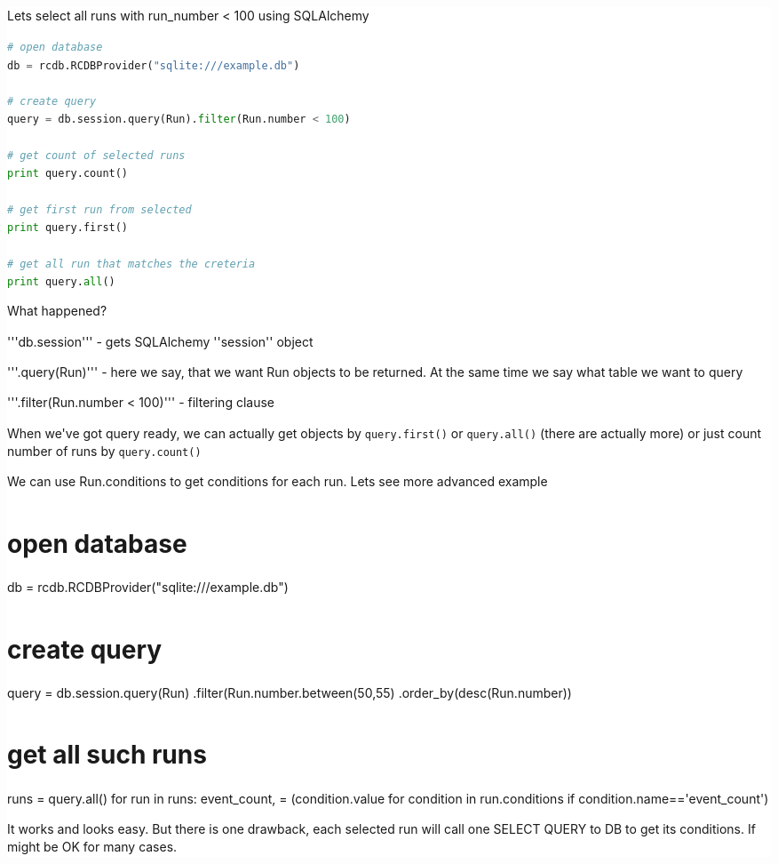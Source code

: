 Lets select all runs with run_number < 100 using SQLAlchemy

```python
# open database
db = rcdb.RCDBProvider("sqlite:///example.db")

# create query
query = db.session.query(Run).filter(Run.number < 100)

# get count of selected runs
print query.count()

# get first run from selected
print query.first()

# get all run that matches the creteria
print query.all()
```

What happened?

'''db.session''' - gets SQLAlchemy ''session'' object

'''.query(Run)''' - here we say, that we want Run objects to be returned. At the same time we say what table we want to query

'''.filter(Run.number < 100)''' - filtering clause

When we've got query ready, we can actually get objects by <code>query.first()</code> or <code>query.all()</code>
(there are actually more) or just count number of runs by <code>query.count()</code>

We can use Run.conditions to get conditions for each run. Lets see more advanced example
<syntaxhighlight lang="python">
# open database
db = rcdb.RCDBProvider("sqlite:///example.db")

# create query
query = db.session.query(Run)
    .filter(Run.number.between(50,55)
    .order_by(desc(Run.number))

# get all such runs
runs = query.all()
for run in runs:
    event_count, = (condition.value for condition in run.conditions if condition.name=='event_count')
</syntaxhighlight>

It works and looks easy. But there is one drawback, each selected run will call one SELECT QUERY to DB to get its
conditions. If might be OK for many cases.
